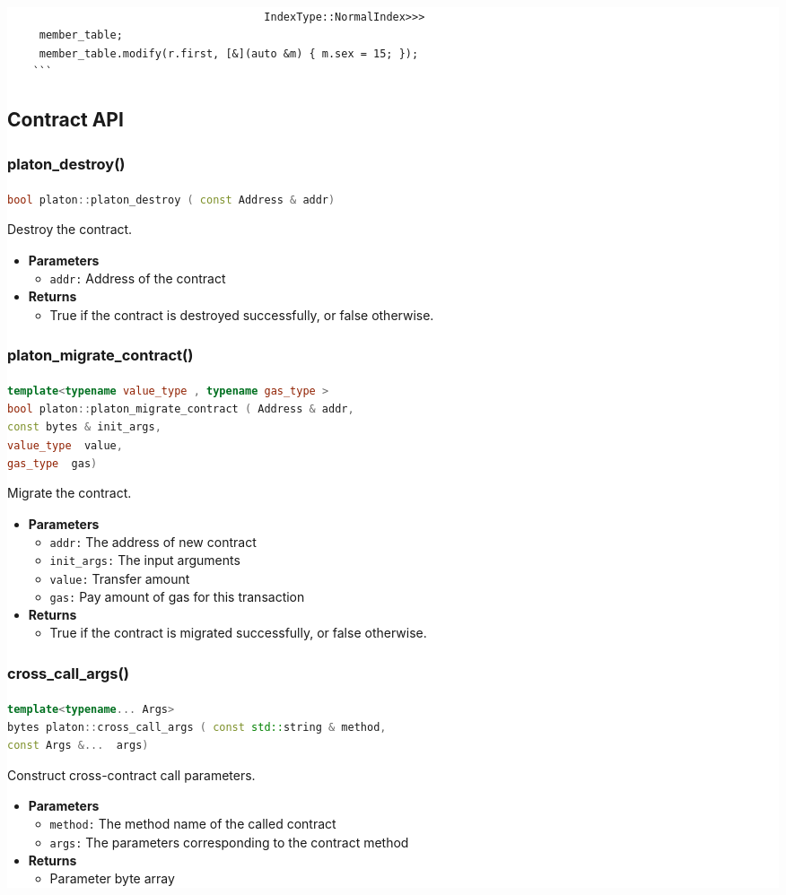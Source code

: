                                             IndexType::NormalIndex>>>
         member_table;
         member_table.modify(r.first, [&](auto &m) { m.sex = 15; });
        ```

## Contract API

### platon_destroy()

```cpp
bool platon::platon_destroy ( const Address & addr)
```

Destroy the contract.

- **Parameters**
    - `addr:` Address of the contract
- **Returns**
    - True if the contract is destroyed successfully, or false otherwise.

### platon_migrate_contract()

```cpp
template<typename value_type , typename gas_type >
bool platon::platon_migrate_contract ( Address & addr,
const bytes & init_args,
value_type  value,
gas_type  gas)
```

Migrate the contract.

- **Parameters**
    - `addr:` The address of new contract
    - `init_args:` The input arguments
    - `value:` Transfer amount
    - `gas:` Pay amount of gas for this transaction
- **Returns**
    - True if the contract is migrated successfully, or false otherwise.

### cross_call_args()

```cpp
template<typename... Args>
bytes platon::cross_call_args ( const std::string & method,
const Args &...  args)
```

Construct cross-contract call parameters.

- **Parameters**
    - `method:` The method name of the called contract
    - `args:` The parameters corresponding to the contract method
- **Returns**
    - Parameter byte array
